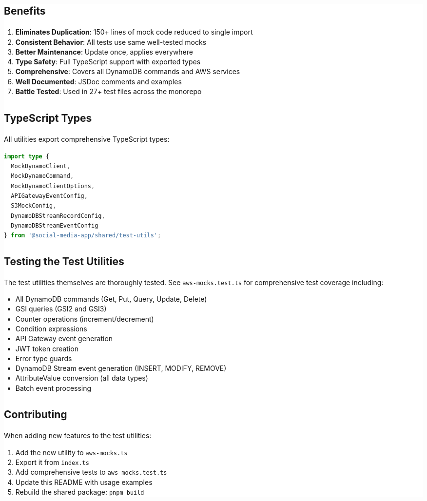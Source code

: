 ## Benefits

1. **Eliminates Duplication**: 150+ lines of mock code reduced to single import
2. **Consistent Behavior**: All tests use same well-tested mocks
3. **Better Maintenance**: Update once, applies everywhere
4. **Type Safety**: Full TypeScript support with exported types
5. **Comprehensive**: Covers all DynamoDB commands and AWS services
6. **Well Documented**: JSDoc comments and examples
7. **Battle Tested**: Used in 27+ test files across the monorepo

## TypeScript Types

All utilities export comprehensive TypeScript types:

```typescript
import type {
  MockDynamoClient,
  MockDynamoCommand,
  MockDynamoClientOptions,
  APIGatewayEventConfig,
  S3MockConfig,
  DynamoDBStreamRecordConfig,
  DynamoDBStreamEventConfig
} from '@social-media-app/shared/test-utils';
```

## Testing the Test Utilities

The test utilities themselves are thoroughly tested. See `aws-mocks.test.ts` for comprehensive test coverage including:

- All DynamoDB commands (Get, Put, Query, Update, Delete)
- GSI queries (GSI2 and GSI3)
- Counter operations (increment/decrement)
- Condition expressions
- API Gateway event generation
- JWT token creation
- Error type guards
- DynamoDB Stream event generation (INSERT, MODIFY, REMOVE)
- AttributeValue conversion (all data types)
- Batch event processing

## Contributing

When adding new features to the test utilities:

1. Add the new utility to `aws-mocks.ts`
2. Export it from `index.ts`
3. Add comprehensive tests to `aws-mocks.test.ts`
4. Update this README with usage examples
5. Rebuild the shared package: `pnpm build`
